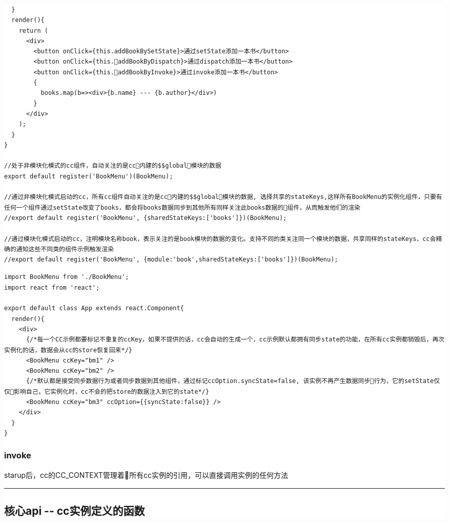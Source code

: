```
  }
  render(){
    return (
      <div>
        <button onClick={this.addBookBySetState}>通过setState添加一本书</button>
        <button onClick={this.addBookByDispatch}>通过dispatch添加一本书</button>
        <button onClick={this.addBookByInvoke}>通过invoke添加一本书</button>
        {
          books.map(b=><div>{b.name} --- {b.author}</div>)
        }
      </div>
    );
  }
}

//处于非模块化模式的cc组件，自动关注的是cc内建的$$global模块的数据
export default register('BookMenu')(BookMenu);

//通过非模块化模式启动的cc，所有cc组件自动关注的是cc内建的$$global模块的数据, 选择共享的stateKeys,这样所有BookMenu的实例化组件，只要有任何一个组件通过setState改变了books，都会将books数据同步到其他所有同样关注此books数据的组件，从而触发他们的渲染
//export default register('BookMenu', {sharedStateKeys:['books']})(BookMenu);

//通过模块化模式启动的cc，注明模块名称book，表示关注的是book模块的数据的变化。支持不同的类关注同一个模块的数据，共享同样的stateKeys，cc会精确的通知这些不同类的组件示例触发渲染
//export default register('BookMenu', {module:'book',sharedStateKeys:['books']})(BookMenu);
```
```
import BookMenu from './BookMenu';
import react from 'react';

export default class App extends react.Component{
  render(){
    <div>
      {/*每一个CC示例都要标记不重复的ccKey，如果不提供的话，cc会自动的生成一个，cc示例默认都拥有同步state的功能，在所有cc实例都销毁后，再次实例化的话，数据会从cc的store恢复回来*/}
      <BookMenu ccKey="bm1" />
      <BookMenu ccKey="bm2" />
      {/*默认都是接受同步数据行为或者同步数据到其他组件，通过标记ccOption.syncState=false, 该实例不再产生数据同步行为，它的setState仅仅影响自己，它实例化时，cc不会的把store的数据注入到它的state*/}
      <BookMenu ccKey="bm3" ccOption={{syncState:false}} />
    </div>
  }
}

```

### invoke
starup后，cc的CC_CONTEXT管理着所有cc实例的引用，可以直接调用实例的任何方法

---
## 核心api -- cc实例定义的函数
